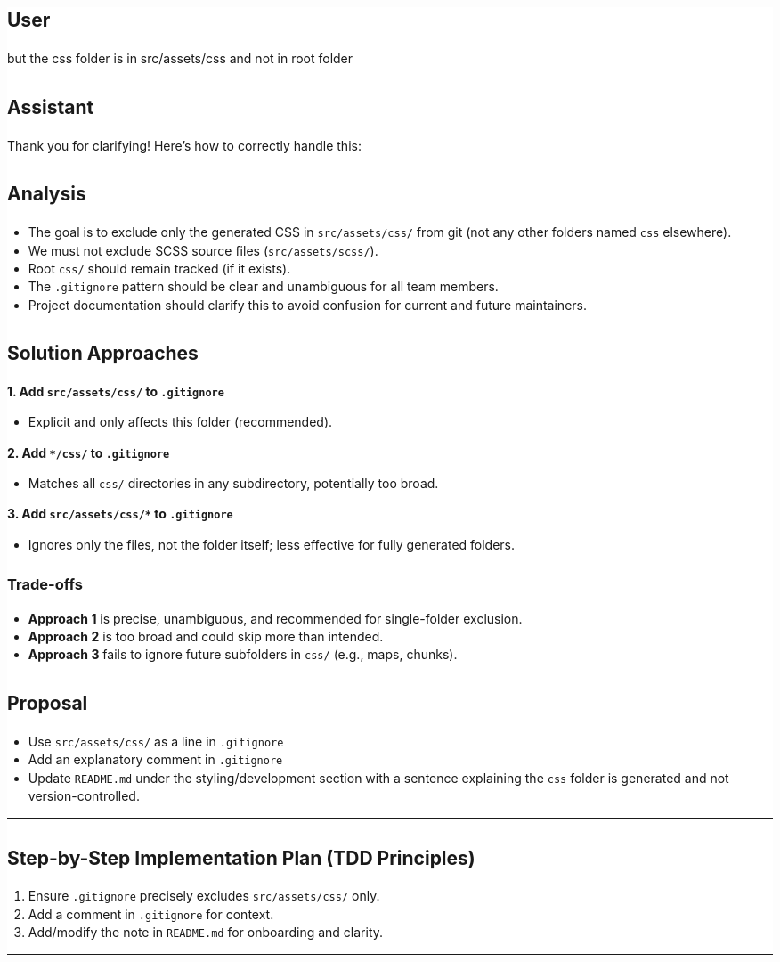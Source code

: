 ## User

but the css folder is in src/assets/css and not in root folder

## Assistant

Thank you for clarifying! Here’s how to correctly handle this:

## Analysis

- The goal is to exclude only the generated CSS in `src/assets/css/` from git (not any other folders named `css` elsewhere).
- We must not exclude SCSS source files (`src/assets/scss/`).
- Root `css/` should remain tracked (if it exists).
- The `.gitignore` pattern should be clear and unambiguous for all team members.
- Project documentation should clarify this to avoid confusion for current and future maintainers.

## Solution Approaches

**1. Add `src/assets/css/` to `.gitignore`**  
- Explicit and only affects this folder (recommended).

**2. Add `*/css/` to `.gitignore`**  
- Matches all `css/` directories in any subdirectory, potentially too broad.

**3. Add `src/assets/css/*` to `.gitignore`**  
- Ignores only the files, not the folder itself; less effective for fully generated folders.

### Trade-offs

- **Approach 1** is precise, unambiguous, and recommended for single-folder exclusion.
- **Approach 2** is too broad and could skip more than intended.
- **Approach 3** fails to ignore future subfolders in `css/` (e.g., maps, chunks).

## Proposal

- Use `src/assets/css/` as a line in `.gitignore`
- Add an explanatory comment in `.gitignore`
- Update `README.md` under the styling/development section with a sentence explaining the `css` folder is generated and not version-controlled.

---

## Step-by-Step Implementation Plan (TDD Principles)

1. Ensure `.gitignore` precisely excludes `src/assets/css/` only.
2. Add a comment in `.gitignore` for context.
3. Add/modify the note in `README.md` for onboarding and clarity.

---
